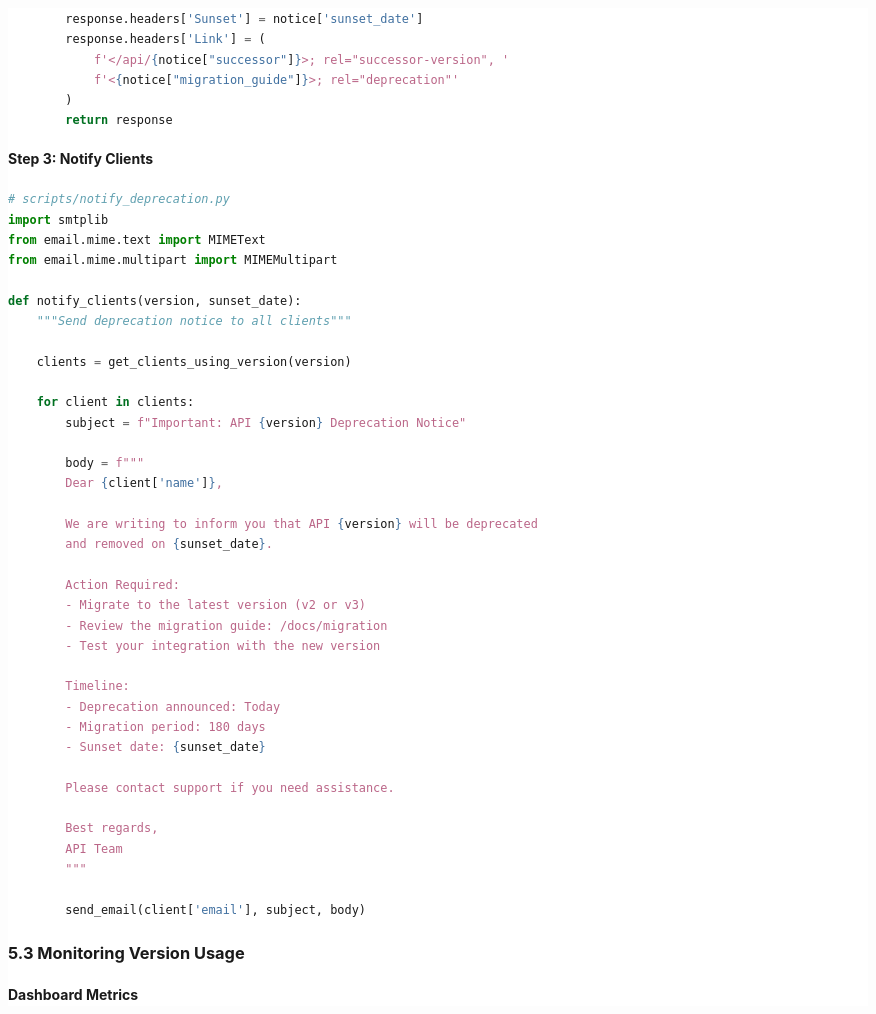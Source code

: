 ```python
        response.headers['Sunset'] = notice['sunset_date']
        response.headers['Link'] = (
            f'</api/{notice["successor"]}>; rel="successor-version", '
            f'<{notice["migration_guide"]}>; rel="deprecation"'
        )
        return response
```

#### Step 3: Notify Clients

```python
# scripts/notify_deprecation.py
import smtplib
from email.mime.text import MIMEText
from email.mime.multipart import MIMEMultipart

def notify_clients(version, sunset_date):
    """Send deprecation notice to all clients"""
    
    clients = get_clients_using_version(version)
    
    for client in clients:
        subject = f"Important: API {version} Deprecation Notice"
        
        body = f"""
        Dear {client['name']},
        
        We are writing to inform you that API {version} will be deprecated
        and removed on {sunset_date}.
        
        Action Required:
        - Migrate to the latest version (v2 or v3)
        - Review the migration guide: /docs/migration
        - Test your integration with the new version
        
        Timeline:
        - Deprecation announced: Today
        - Migration period: 180 days
        - Sunset date: {sunset_date}
        
        Please contact support if you need assistance.
        
        Best regards,
        API Team
        """
        
        send_email(client['email'], subject, body)
```

### 5.3 Monitoring Version Usage

#### Dashboard Metrics
